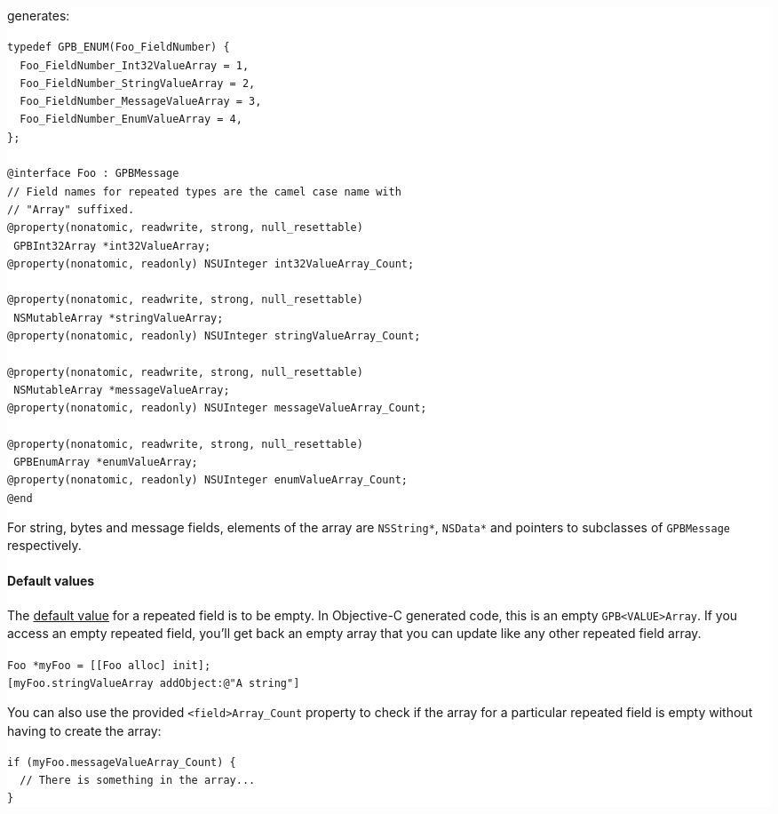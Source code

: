 generates:

```objc
typedef GPB_ENUM(Foo_FieldNumber) {
  Foo_FieldNumber_Int32ValueArray = 1,
  Foo_FieldNumber_StringValueArray = 2,
  Foo_FieldNumber_MessageValueArray = 3,
  Foo_FieldNumber_EnumValueArray = 4,
};

@interface Foo : GPBMessage
// Field names for repeated types are the camel case name with
// "Array" suffixed.
@property(nonatomic, readwrite, strong, null_resettable)
 GPBInt32Array *int32ValueArray;
@property(nonatomic, readonly) NSUInteger int32ValueArray_Count;

@property(nonatomic, readwrite, strong, null_resettable)
 NSMutableArray *stringValueArray;
@property(nonatomic, readonly) NSUInteger stringValueArray_Count;

@property(nonatomic, readwrite, strong, null_resettable)
 NSMutableArray *messageValueArray;
@property(nonatomic, readonly) NSUInteger messageValueArray_Count;

@property(nonatomic, readwrite, strong, null_resettable)
 GPBEnumArray *enumValueArray;
@property(nonatomic, readonly) NSUInteger enumValueArray_Count;
@end
```

For string, bytes and message fields, elements of the array are `NSString*`, `NSData*` and pointers to subclasses of `GPBMessage` respectively.

#### Default values

The [default value](https://protobuf.dev/programming-guides/proto3#default) for a repeated field is to be empty. In Objective-C generated code, this is an empty `GPB<VALUE>Array`. If you access an empty repeated field, you’ll get back an empty array that you can update like any other repeated field array.

```objc
Foo *myFoo = [[Foo alloc] init];
[myFoo.stringValueArray addObject:@"A string"]
```

You can also use the provided `<field>Array_Count` property to check if the array for a particular repeated field is empty without having to create the array:

```objc
if (myFoo.messageValueArray_Count) {
  // There is something in the array...
}
```

